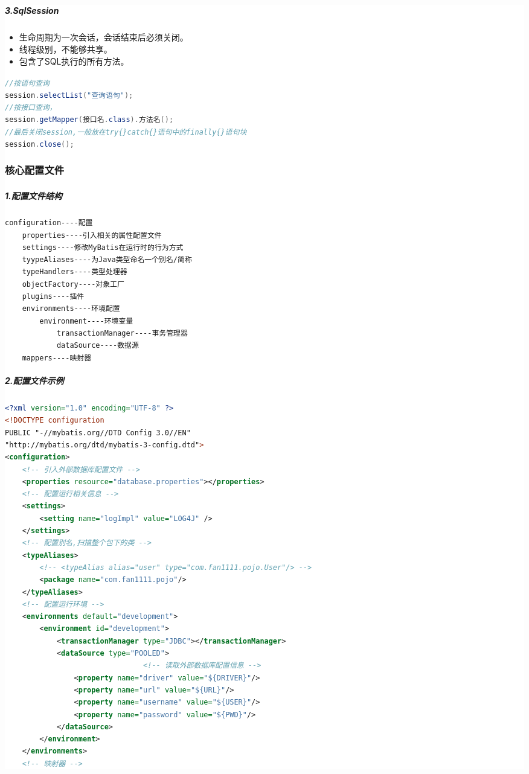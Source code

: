 ##### 3.SqlSession
- 生命周期为一次会话，会话结束后必须关闭。
- 线程级别，不能够共享。
- 包含了SQL执行的所有方法。

```java
//按语句查询
session.selectList("查询语句");
//按接口查询，
session.getMapper(接口名.class).方法名();
//最后关闭session,一般放在try{}catch{}语句中的finally{}语句块
session.close();
```

### 核心配置文件

##### 1.配置文件结构

```xml
configuration----配置
    properties----引入相关的属性配置文件
    settings----修改MyBatis在运行时的行为方式
    tyypeAliases----为Java类型命名一个别名/简称
    typeHandlers----类型处理器
    objectFactory----对象工厂
    plugins----插件
    environments----环境配置
        environment----环境变量
            transactionManager----事务管理器
            dataSource----数据源
    mappers----映射器
```

##### 2.配置文件示例

```xml
<?xml version="1.0" encoding="UTF-8" ?>
<!DOCTYPE configuration
PUBLIC "-//mybatis.org//DTD Config 3.0//EN"
"http://mybatis.org/dtd/mybatis-3-config.dtd">
<configuration>
	<!-- 引入外部数据库配置文件 -->
	<properties resource="database.properties"></properties>
	<!-- 配置运行相关信息 -->
	<settings>	
		<setting name="logImpl" value="LOG4J" />
	</settings>
	<!-- 配置别名,扫描整个包下的类 -->
	<typeAliases>
		<!-- <typeAlias alias="user" type="com.fan1111.pojo.User"/> -->
		<package name="com.fan1111.pojo"/>
	</typeAliases>
	<!-- 配置运行环境 -->
	<environments default="development">
		<environment id="development">
			<transactionManager type="JDBC"></transactionManager>
			<dataSource type="POOLED">
                                <!-- 读取外部数据库配置信息 -->
				<property name="driver" value="${DRIVER}"/>
				<property name="url" value="${URL}"/>
				<property name="username" value="${USER}"/>
				<property name="password" value="${PWD}"/>
			</dataSource>
		</environment>
	</environments>	
	<!-- 映射器 -->
```